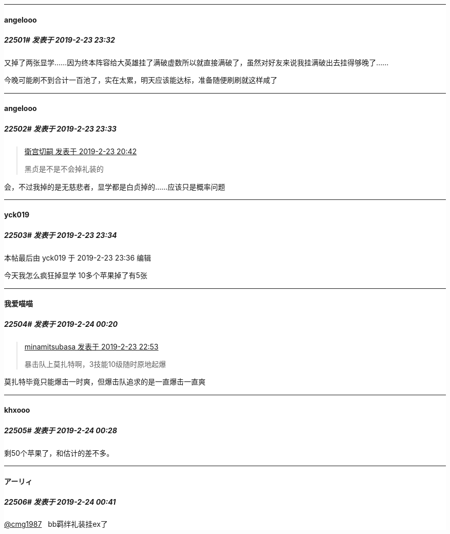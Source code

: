 

*****

####  angelooo  
##### 22501#       发表于 2019-2-23 23:32

又掉了两张显学……因为终本阵容给大英雄挂了满破虚数所以就直接满破了，虽然对好友来说我挂满破出去挂得够晚了……

今晚可能刷不到合计一百池了，实在太累，明天应该能达标，准备随便刷刷就这样咸了

*****

####  angelooo  
##### 22502#       发表于 2019-2-23 23:33

<blockquote><a href="httphttps://bbs.saraba1st.com/2b/forum.php?mod=redirect&amp;goto=findpost&amp;pid=42700222&amp;ptid=1712412" target="_blank">衛宫切嗣 发表于 2019-2-23 20:42</a>

黑贞是不是不会掉礼装的</blockquote>
会，不过我掉的是无慈悲者，显学都是白贞掉的……应该只是概率问题

*****

####  yck019  
##### 22503#       发表于 2019-2-23 23:34

 本帖最后由 yck019 于 2019-2-23 23:36 编辑 

今天我怎么疯狂掉显学
10多个苹果掉了有5张

*****

####  我爱喵喵  
##### 22504#       发表于 2019-2-24 00:20

<blockquote><a href="httphttps://bbs.saraba1st.com/2b/forum.php?mod=redirect&amp;goto=findpost&amp;pid=42701268&amp;ptid=1712412" target="_blank">minamitsubasa 发表于 2019-2-23 22:53</a>

暴击队上莫扎特啊，3技能10级随时原地起爆</blockquote>
莫扎特毕竟只能爆击一时爽，但爆击队追求的是一直爆击一直爽

*****

####  khxooo  
##### 22505#       发表于 2019-2-24 00:28

剩50个苹果了，和估计的差不多。

*****

####  アーリィ  
##### 22506#       发表于 2019-2-24 00:41

[@cmg1987](https://bbs.saraba1st.com/2b/home.php?mod=space&amp;uid=165909)   bb羁绊礼装挂ex了
